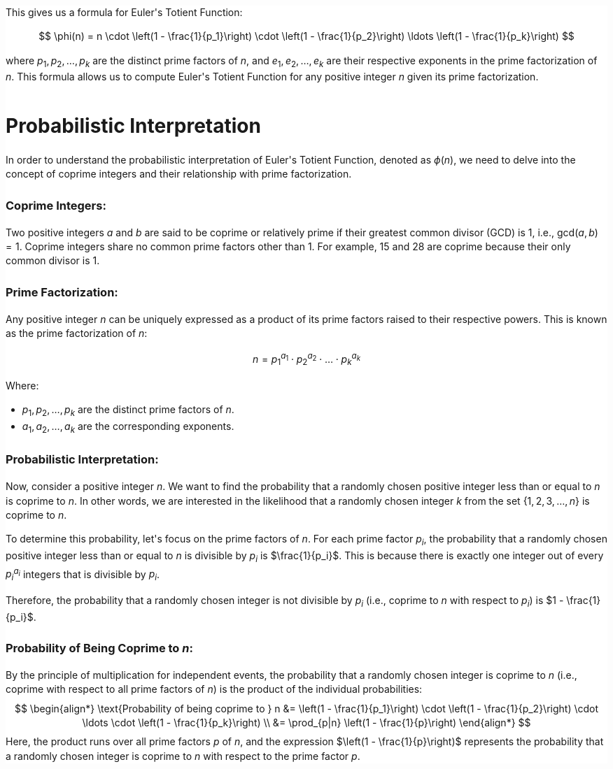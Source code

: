 This gives us a formula for Euler's Totient Function:

$$
\phi(n) = n \cdot \left(1 - \frac{1}{p_1}\right) \cdot \left(1 - \frac{1}{p_2}\right) \ldots \left(1 - \frac{1}{p_k}\right)
$$

where $p_1, p_2, \ldots, p_k$ are the distinct prime factors of $n$, and $e_1, e_2, \ldots, e_k$ are their respective exponents in the prime factorization of $n$. This formula allows us to compute Euler's Totient Function for any positive integer $n$ given its prime factorization.

# Probabilistic Interpretation
In order to understand the probabilistic interpretation of Euler's Totient Function, denoted as $\phi(n)$, we need to delve into the concept of coprime integers and their relationship with prime factorization. 

### Coprime Integers:

Two positive integers $a$ and $b$ are said to be coprime or relatively prime if their greatest common divisor (GCD) is 1, i.e., $\text{gcd}(a, b) = 1$. Coprime integers share no common prime factors other than 1. For example, 15 and 28 are coprime because their only common divisor is 1.

### Prime Factorization:

Any positive integer $n$ can be uniquely expressed as a product of its prime factors raised to their respective powers. This is known as the prime factorization of $n$:

$$
n = p_1^{a_1} \cdot p_2^{a_2} \cdot \ldots \cdot p_k^{a_k}
$$

Where:
- $p_1, p_2, \ldots, p_k$ are the distinct prime factors of $n$.
- $a_1, a_2, \ldots, a_k$ are the corresponding exponents.

### Probabilistic Interpretation:

Now, consider a positive integer $n$. We want to find the probability that a randomly chosen positive integer less than or equal to $n$ is coprime to $n$. In other words, we are interested in the likelihood that a randomly chosen integer $k$ from the set $\{1, 2, 3, \ldots, n\}$ is coprime to $n$.

To determine this probability, let's focus on the prime factors of $n$. For each prime factor $p_i$, the probability that a randomly chosen positive integer less than or equal to $n$ is divisible by $p_i$ is $\frac{1}{p_i}$. This is because there is exactly one integer out of every $p_i^{a_i}$ integers that is divisible by $p_i$.

Therefore, the probability that a randomly chosen integer is not divisible by $p_i$ (i.e., coprime to $n$ with respect to $p_i$) is $1 - \frac{1}{p_i}$.

### Probability of Being Coprime to $n$:

By the principle of multiplication for independent events, the probability that a randomly chosen integer is coprime to $n$ (i.e., coprime with respect to all prime factors of $n$) is the product of the individual probabilities:
$$
\begin{align*}
\text{Probability of being coprime to } n &= \left(1 - \frac{1}{p_1}\right) \cdot \left(1 - \frac{1}{p_2}\right) \cdot \ldots \cdot \left(1 - \frac{1}{p_k}\right) \\
&= \prod_{p|n} \left(1 - \frac{1}{p}\right)
\end{align*}
$$
Here, the product runs over all prime factors $p$ of $n$, and the expression $\left(1 - \frac{1}{p}\right)$ represents the probability that a randomly chosen integer is coprime to $n$ with respect to the prime factor $p$.
